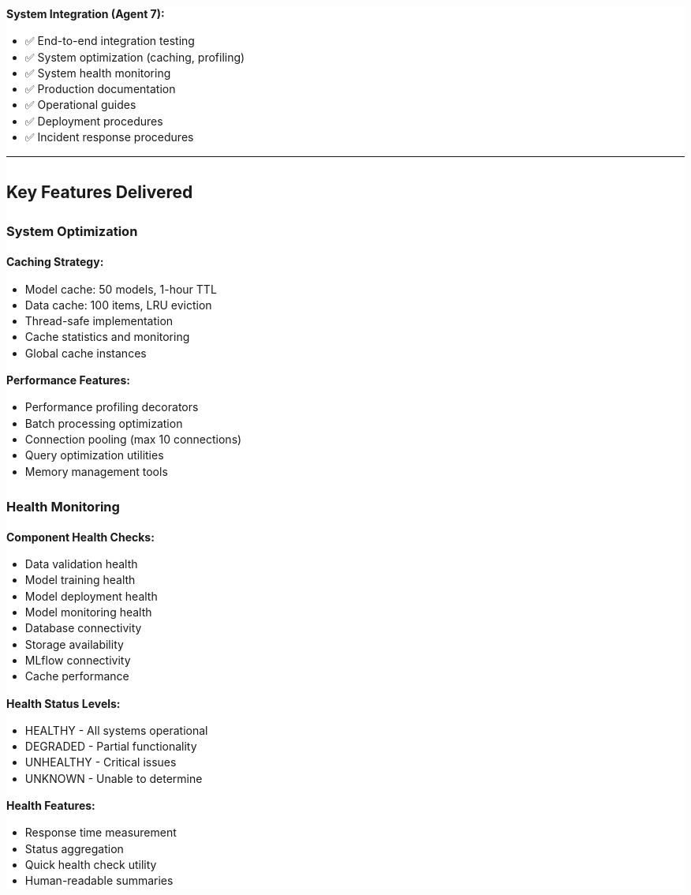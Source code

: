 **System Integration (Agent 7):**
- ✅ End-to-end integration testing
- ✅ System optimization (caching, profiling)
- ✅ System health monitoring
- ✅ Production documentation
- ✅ Operational guides
- ✅ Deployment procedures
- ✅ Incident response procedures

---

## Key Features Delivered

### System Optimization

**Caching Strategy:**
- Model cache: 50 models, 1-hour TTL
- Data cache: 100 items, LRU eviction
- Thread-safe implementation
- Cache statistics and monitoring
- Global cache instances

**Performance Features:**
- Performance profiling decorators
- Batch processing optimization
- Connection pooling (max 10 connections)
- Query optimization utilities
- Memory management tools

### Health Monitoring

**Component Health Checks:**
- Data validation health
- Model training health
- Model deployment health
- Model monitoring health
- Database connectivity
- Storage availability
- MLflow connectivity
- Cache performance

**Health Status Levels:**
- HEALTHY - All systems operational
- DEGRADED - Partial functionality
- UNHEALTHY - Critical issues
- UNKNOWN - Unable to determine

**Health Features:**
- Response time measurement
- Status aggregation
- Quick health check utility
- Human-readable summaries
